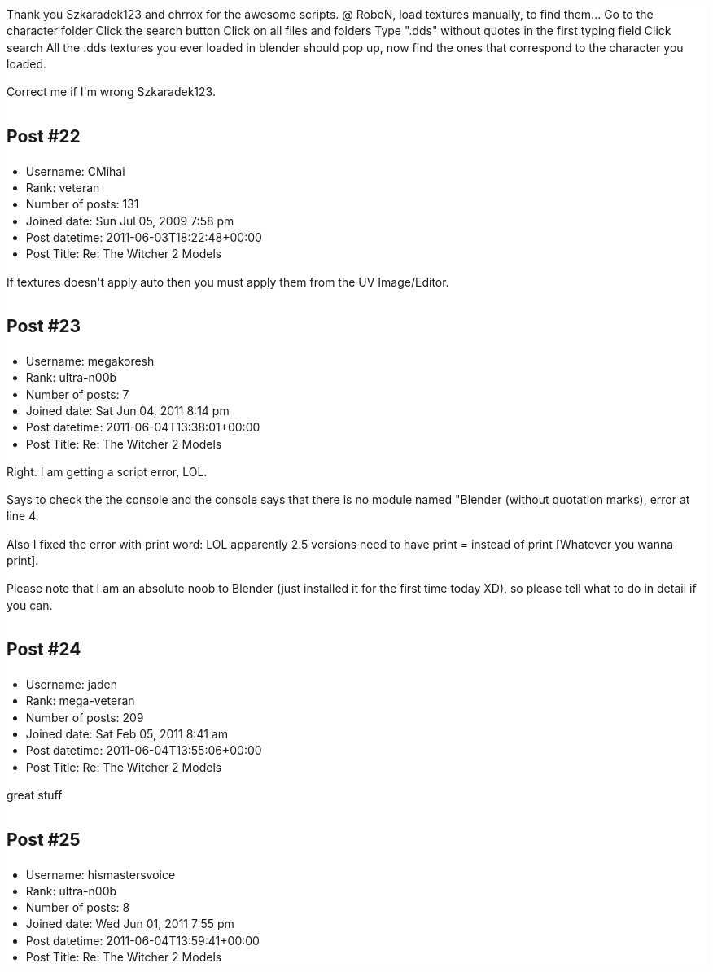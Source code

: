 Thank you Szkaradek123 and chrrox for the awesome scripts.
@ RobeN, load textures manually, to find them...
Go to the character folder
Click the search button
Click on all files and folders
Type ".dds" without quotes in the first typing field
Click search
All the .dds textures you ever loaded in blender should pop up, now find the ones that correspond to the character you loaded.

Correct me if I'm wrong Szkaradek123.
## Post #22
- Username: CMihai
- Rank: veteran
- Number of posts: 131
- Joined date: Sun Jul 05, 2009 7:58 pm
- Post datetime: 2011-06-03T18:22:48+00:00
- Post Title: Re: The Witcher 2 Models

If textures doesn't apply auto then you must apply them from the UV Image/Editor.
## Post #23
- Username: megakoresh
- Rank: ultra-n00b
- Number of posts: 7
- Joined date: Sat Jun 04, 2011 8:14 pm
- Post datetime: 2011-06-04T13:38:01+00:00
- Post Title: Re: The Witcher 2 Models

Right. I am getting a script error, LOL.

Says to check the the console and the console says that there is no module named "Blender (without quotation marks), error at line 4.

Also I fixed the error with print word: LOL apparently 2.5 versions need to have print = instead of print [Whatever you wanna print].

Please note that I am an absolute noob to Blender (just installed it for the first time today XD), so please tell what to do in detail if you can.
## Post #24
- Username: jaden
- Rank: mega-veteran
- Number of posts: 209
- Joined date: Sat Feb 05, 2011 8:41 am
- Post datetime: 2011-06-04T13:55:06+00:00
- Post Title: Re: The Witcher 2 Models

great stuff
## Post #25
- Username: hismastersvoice
- Rank: ultra-n00b
- Number of posts: 8
- Joined date: Wed Jun 01, 2011 7:55 pm
- Post datetime: 2011-06-04T13:59:41+00:00
- Post Title: Re: The Witcher 2 Models
